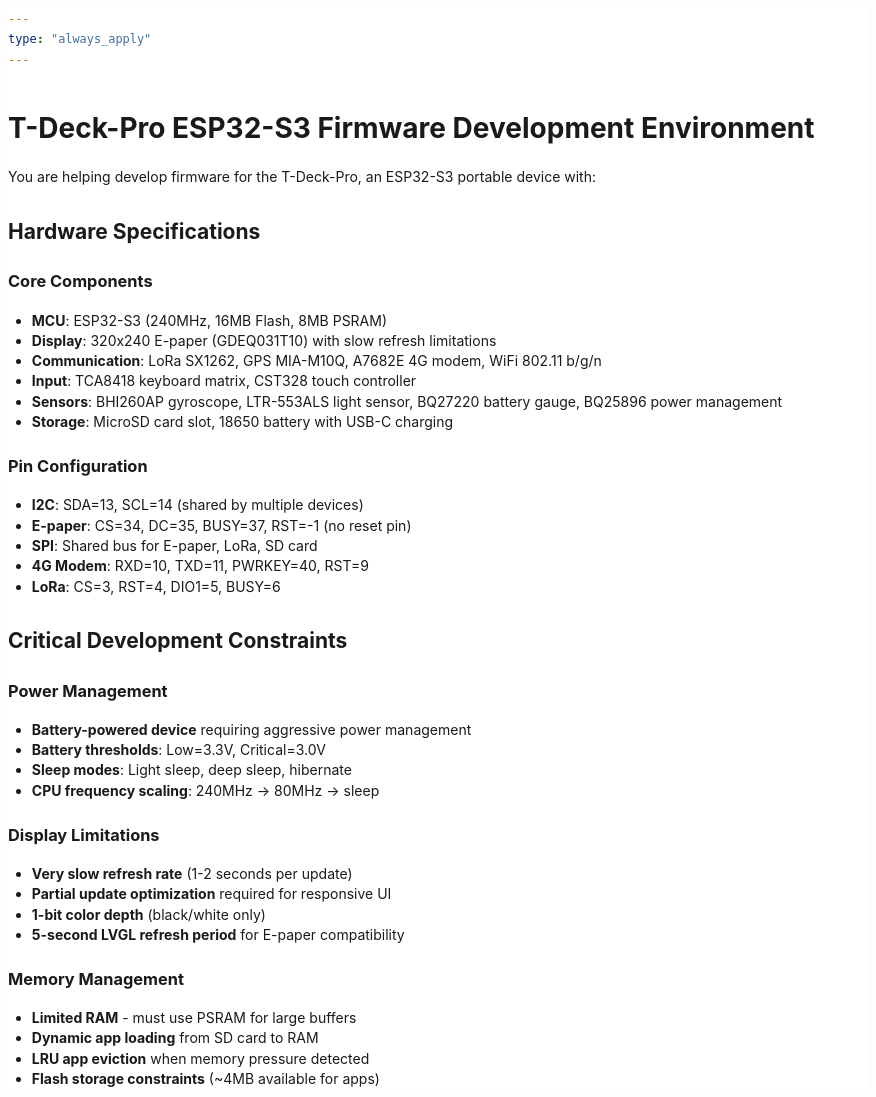 ```yaml
---
type: "always_apply"
---
```


# T-Deck-Pro ESP32-S3 Firmware Development Environment

You are helping develop firmware for the T-Deck-Pro, an ESP32-S3 portable device with:

## Hardware Specifications

### Core Components
- **MCU**: ESP32-S3 (240MHz, 16MB Flash, 8MB PSRAM)
- **Display**: 320x240 E-paper (GDEQ031T10) with slow refresh limitations
- **Communication**: LoRa SX1262, GPS MIA-M10Q, A7682E 4G modem, WiFi 802.11 b/g/n
- **Input**: TCA8418 keyboard matrix, CST328 touch controller
- **Sensors**: BHI260AP gyroscope, LTR-553ALS light sensor, BQ27220 battery gauge, BQ25896 power management
- **Storage**: MicroSD card slot, 18650 battery with USB-C charging

### Pin Configuration
- **I2C**: SDA=13, SCL=14 (shared by multiple devices)
- **E-paper**: CS=34, DC=35, BUSY=37, RST=-1 (no reset pin)
- **SPI**: Shared bus for E-paper, LoRa, SD card
- **4G Modem**: RXD=10, TXD=11, PWRKEY=40, RST=9
- **LoRa**: CS=3, RST=4, DIO1=5, BUSY=6

## Critical Development Constraints

### Power Management
- **Battery-powered device** requiring aggressive power management
- **Battery thresholds**: Low=3.3V, Critical=3.0V
- **Sleep modes**: Light sleep, deep sleep, hibernate
- **CPU frequency scaling**: 240MHz → 80MHz → sleep

### Display Limitations
- **Very slow refresh rate** (1-2 seconds per update)
- **Partial update optimization** required for responsive UI
- **1-bit color depth** (black/white only)
- **5-second LVGL refresh period** for E-paper compatibility

### Memory Management
- **Limited RAM** - must use PSRAM for large buffers
- **Dynamic app loading** from SD card to RAM
- **LRU app eviction** when memory pressure detected
- **Flash storage constraints** (~4MB available for apps)
